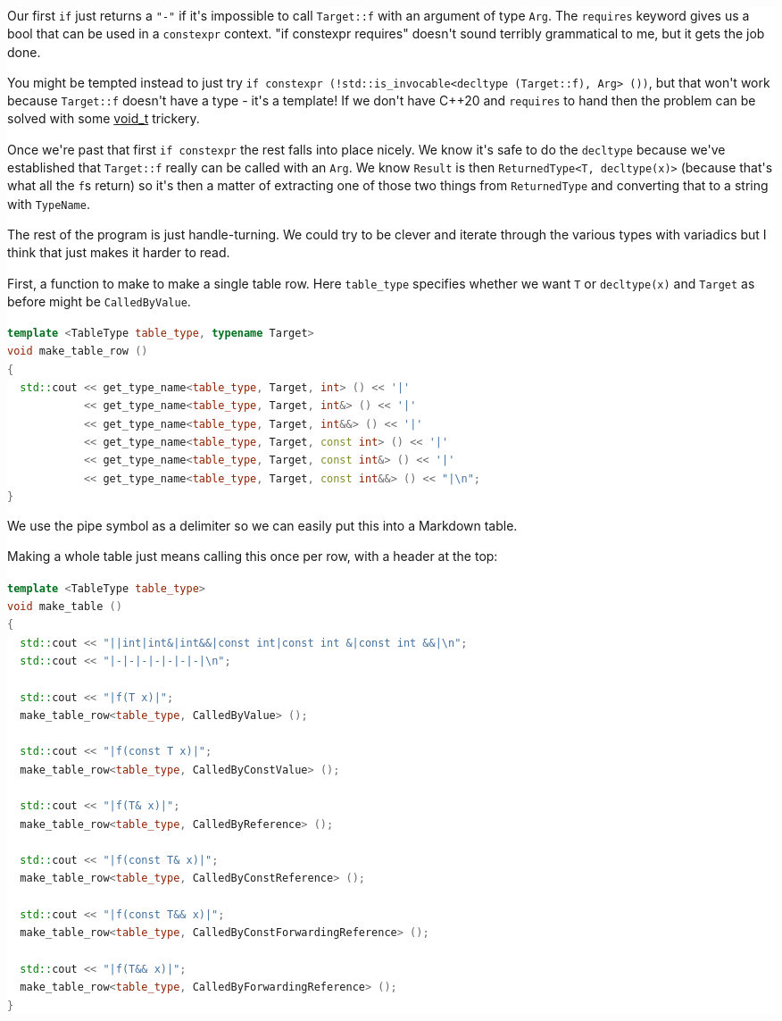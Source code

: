 Our first `if` just returns a `"-"` if it's impossible to call `Target::f` with an argument of type `Arg`. The `requires` keyword gives us a bool that can be used in a `constexpr` context. "if constexpr requires" doesn't sound terribly grammatical to me, but it gets the job done.

You might be tempted instead to just try `if constexpr (!std::is_invocable<decltype (Target::f), Arg> ())`, but that won't work because `Target::f` doesn't have a type - it's a template! If we don't have C++20 and `requires` to hand then the problem can be solved with some [void_t](https://en.cppreference.com/w/cpp/types/void_t) trickery.

Once we're past that first `if constexpr` the rest falls into place nicely. We know it's safe to do the `decltype` because we've established that `Target::f` really can be called with an `Arg`. We know `Result` is then `ReturnedType<T, decltype(x)>` (because that's what all the `f`s return) so it's then a matter of extracting one of those two things from `ReturnedType` and converting that to a string with `TypeName`.

The rest of the program is just handle-turning. We could try to be clever and iterate through the various types with variadics but I think that just makes it harder to read.

First, a function to make to make a single table row. Here `table_type` specifies whether we want `T` or `decltype(x)` and `Target` as before might be `CalledByValue`.
```c++
template <TableType table_type, typename Target>
void make_table_row ()
{
  std::cout << get_type_name<table_type, Target, int> () << '|'
            << get_type_name<table_type, Target, int&> () << '|'
            << get_type_name<table_type, Target, int&&> () << '|'
            << get_type_name<table_type, Target, const int> () << '|'
            << get_type_name<table_type, Target, const int&> () << '|'
            << get_type_name<table_type, Target, const int&&> () << "|\n";
}
```

We use the pipe symbol as a delimiter so we can easily put this into a Markdown table.

Making a whole table just means calling this once per row, with a header at the top:
```c++
template <TableType table_type>
void make_table ()
{
  std::cout << "||int|int&|int&&|const int|const int &|const int &&|\n";
  std::cout << "|-|-|-|-|-|-|-|\n";

  std::cout << "|f(T x)|";
  make_table_row<table_type, CalledByValue> ();

  std::cout << "|f(const T x)|";
  make_table_row<table_type, CalledByConstValue> ();

  std::cout << "|f(T& x)|";
  make_table_row<table_type, CalledByReference> ();

  std::cout << "|f(const T& x)|";
  make_table_row<table_type, CalledByConstReference> ();

  std::cout << "|f(const T&& x)|";
  make_table_row<table_type, CalledByConstForwardingReference> ();

  std::cout << "|f(T&& x)|";
  make_table_row<table_type, CalledByForwardingReference> ();
}
```
